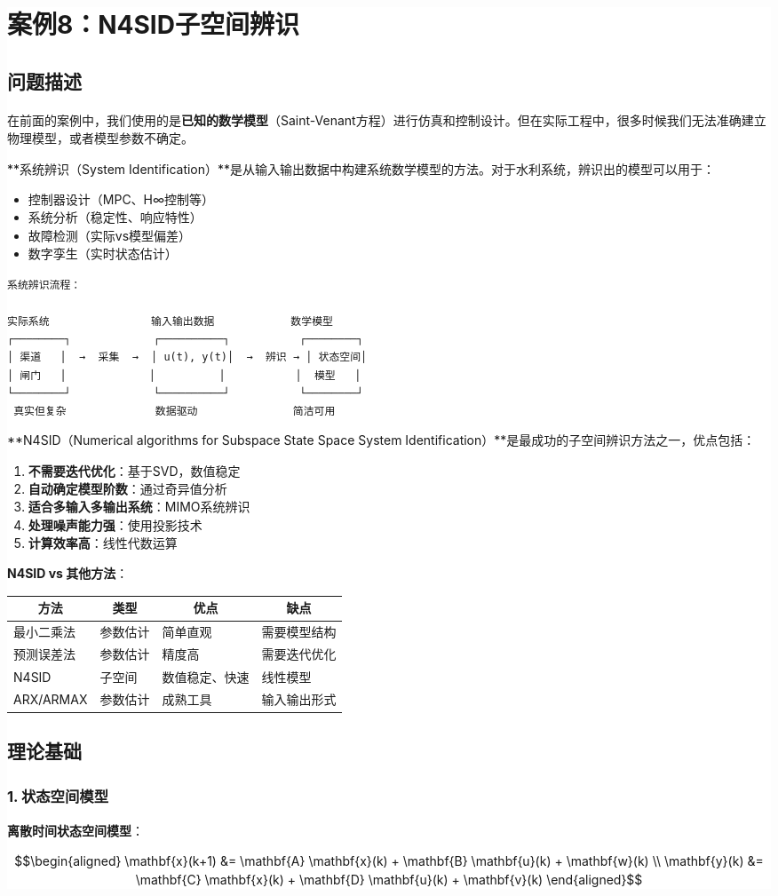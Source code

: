 # 案例8：N4SID子空间辨识

## 问题描述

在前面的案例中，我们使用的是**已知的数学模型**（Saint-Venant方程）进行仿真和控制设计。但在实际工程中，很多时候我们无法准确建立物理模型，或者模型参数不确定。

**系统辨识（System Identification）**是从输入输出数据中构建系统数学模型的方法。对于水利系统，辨识出的模型可以用于：
- 控制器设计（MPC、H∞控制等）
- 系统分析（稳定性、响应特性）
- 故障检测（实际vs模型偏差）
- 数字孪生（实时状态估计）

```
系统辨识流程：

实际系统                输入输出数据            数学模型
┌────────┐             ┌──────────┐           ┌────────┐
│ 渠道   │  →  采集  →  │ u(t), y(t)│  →  辨识 → │ 状态空间│
│ 闸门   │             │          │           │  模型   │
└────────┘             └──────────┘           └────────┘
 真实但复杂              数据驱动               简洁可用
```

**N4SID（Numerical algorithms for Subspace State Space System Identification）**是最成功的子空间辨识方法之一，优点包括：

1. **不需要迭代优化**：基于SVD，数值稳定
2. **自动确定模型阶数**：通过奇异值分析
3. **适合多输入多输出系统**：MIMO系统辨识
4. **处理噪声能力强**：使用投影技术
5. **计算效率高**：线性代数运算

**N4SID vs 其他方法**：

| 方法 | 类型 | 优点 | 缺点 |
|------|------|------|------|
| 最小二乘法 | 参数估计 | 简单直观 | 需要模型结构 |
| 预测误差法 | 参数估计 | 精度高 | 需要迭代优化 |
| N4SID | 子空间 | 数值稳定、快速 | 线性模型 |
| ARX/ARMAX | 参数估计 | 成熟工具 | 输入输出形式 |

## 理论基础

### 1. 状态空间模型

**离散时间状态空间模型**：

$$\begin{aligned}
\mathbf{x}(k+1) &= \mathbf{A} \mathbf{x}(k) + \mathbf{B} \mathbf{u}(k) + \mathbf{w}(k) \\
\mathbf{y}(k) &= \mathbf{C} \mathbf{x}(k) + \mathbf{D} \mathbf{u}(k) + \mathbf{v}(k)
\end{aligned}$$
